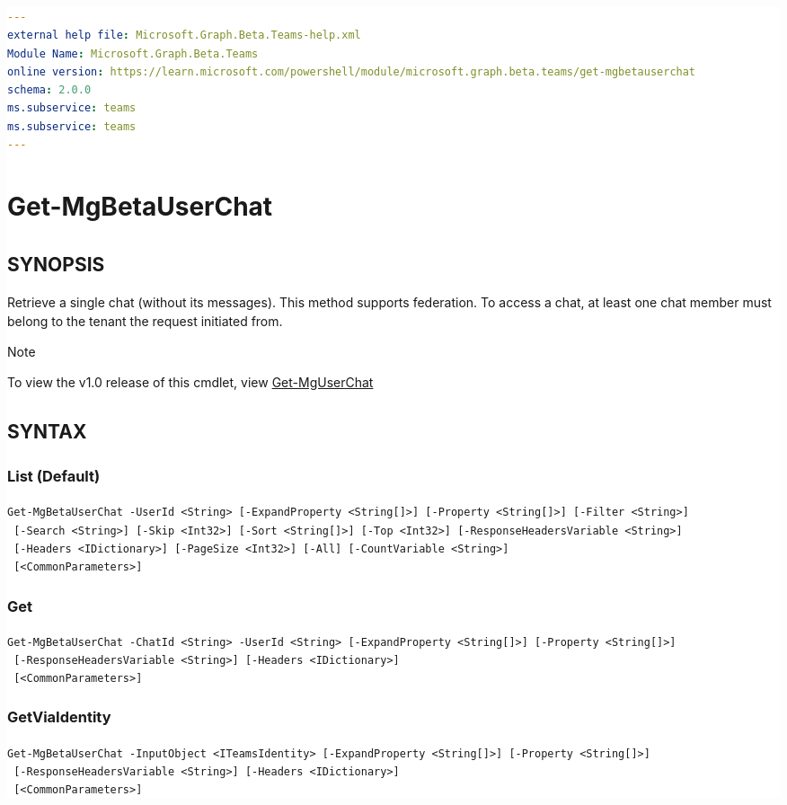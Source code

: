 ```yaml
---
external help file: Microsoft.Graph.Beta.Teams-help.xml
Module Name: Microsoft.Graph.Beta.Teams
online version: https://learn.microsoft.com/powershell/module/microsoft.graph.beta.teams/get-mgbetauserchat
schema: 2.0.0
ms.subservice: teams
ms.subservice: teams
---
```


# Get-MgBetaUserChat

## SYNOPSIS
Retrieve a single chat (without its messages).
This method supports federation.
To access a chat, at least one chat member must belong to the tenant the request initiated from.

> [!NOTE]
> To view the v1.0 release of this cmdlet, view [Get-MgUserChat](/powershell/module/Microsoft.Graph.Teams/Get-MgUserChat?view=graph-powershell-1.0)

## SYNTAX

### List (Default)
```
Get-MgBetaUserChat -UserId <String> [-ExpandProperty <String[]>] [-Property <String[]>] [-Filter <String>]
 [-Search <String>] [-Skip <Int32>] [-Sort <String[]>] [-Top <Int32>] [-ResponseHeadersVariable <String>]
 [-Headers <IDictionary>] [-PageSize <Int32>] [-All] [-CountVariable <String>]
 [<CommonParameters>]
```

### Get
```
Get-MgBetaUserChat -ChatId <String> -UserId <String> [-ExpandProperty <String[]>] [-Property <String[]>]
 [-ResponseHeadersVariable <String>] [-Headers <IDictionary>]
 [<CommonParameters>]
```

### GetViaIdentity
```
Get-MgBetaUserChat -InputObject <ITeamsIdentity> [-ExpandProperty <String[]>] [-Property <String[]>]
 [-ResponseHeadersVariable <String>] [-Headers <IDictionary>]
 [<CommonParameters>]
```

